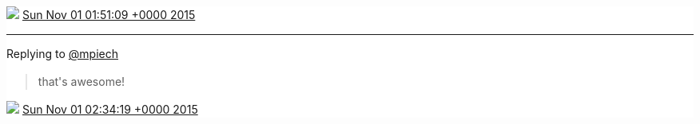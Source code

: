 <img src="/images/twitter/media/tweet.ico" width="12" /> [Sun Nov 01 01:51:09 +0000 2015](https://twitter.com/kenfinnigan/status/660635155955077121)

----

Replying to [@mpiech](https://twitter.com/mpiech/status/660642884241063936)

> that's awesome!

<img src="/images/twitter/media/tweet.ico" width="12" /> [Sun Nov 01 02:34:19 +0000 2015](https://twitter.com/kenfinnigan/status/660646018568945664)